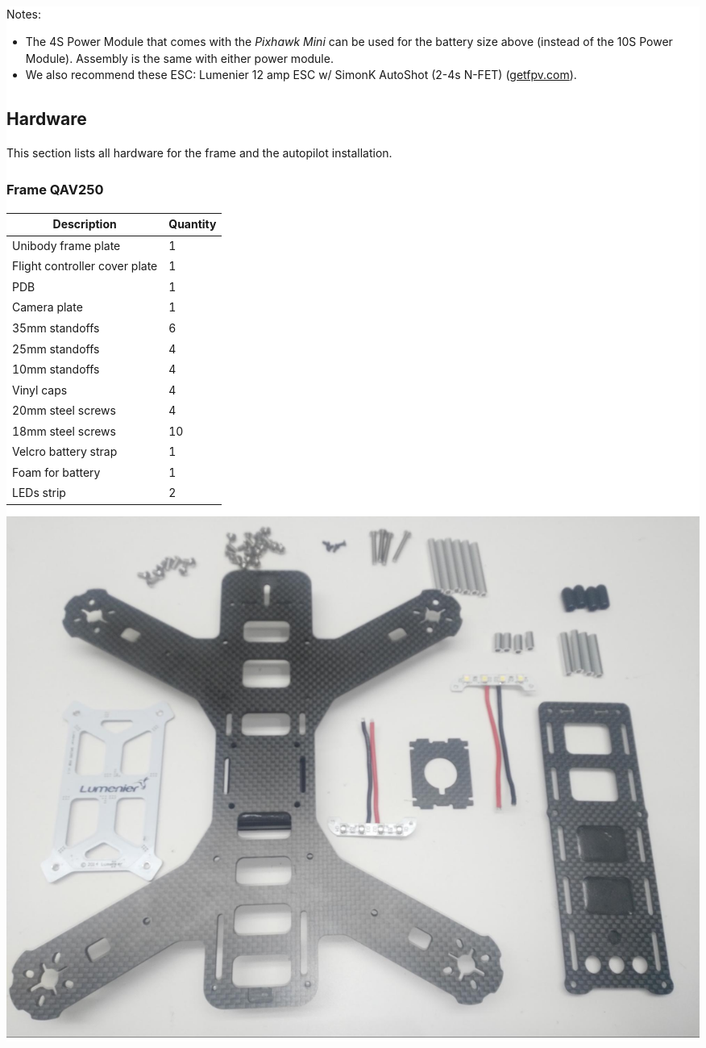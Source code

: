Notes:

- The 4S Power Module that comes with the *Pixhawk Mini* can be used for the battery size above (instead of the 10S Power Module).
  Assembly is the same with either power module.
- We also recommend these ESC: Lumenier 12 amp ESC w/ SimonK AutoShot (2-4s N-FET) ([getfpv.com](http://www.getfpv.com/lumenier-12a-esc-w-simonk-autoshot-2-4s-n-fet.html)).

## Hardware

This section lists all hardware for the frame and the autopilot installation.

### Frame QAV250

Description | Quantity
--- | ---
Unibody frame plate | 1
Flight controller cover plate |  1
PDB                           |  1
Camera plate                  |  1
35mm standoffs                |  6
25mm standoffs                |  4
10mm standoffs                |  4
Vinyl caps                    |  4
20mm steel screws             |  4
18mm steel screws             |  10
Velcro battery strap          |  1
Foam for battery              |  1
LEDs strip                    |  2


![Hardware for QAV250 frame](../../assets/airframes/multicopter/lumenier_qav250_pixhawk_mini/qav250_framehardware_displayall.jpg)
